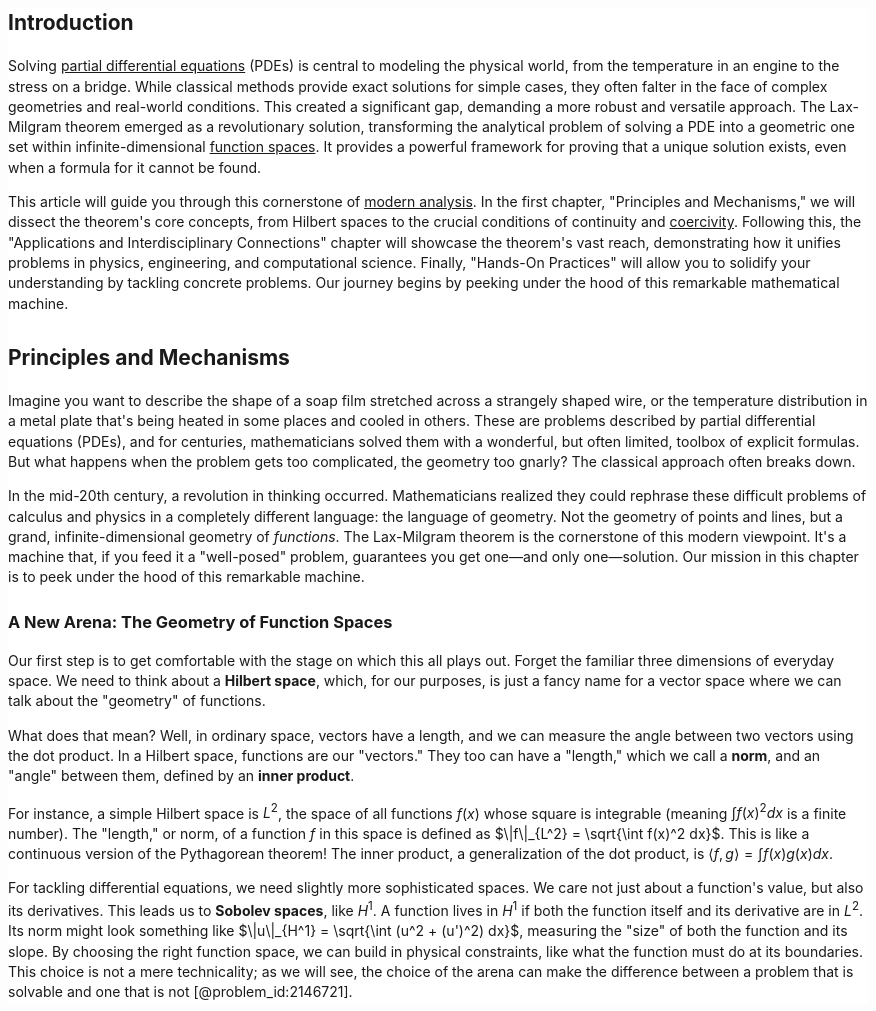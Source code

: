 ## Introduction
Solving [partial differential equations](@article_id:142640) (PDEs) is central to modeling the physical world, from the temperature in an engine to the stress on a bridge. While classical methods provide exact solutions for simple cases, they often falter in the face of complex geometries and real-world conditions. This created a significant gap, demanding a more robust and versatile approach. The Lax-Milgram theorem emerged as a revolutionary solution, transforming the analytical problem of solving a PDE into a geometric one set within infinite-dimensional [function spaces](@article_id:142984). It provides a powerful framework for proving that a unique solution exists, even when a formula for it cannot be found.

This article will guide you through this cornerstone of [modern analysis](@article_id:145754). In the first chapter, "Principles and Mechanisms," we will dissect the theorem's core concepts, from Hilbert spaces to the crucial conditions of continuity and [coercivity](@article_id:158905). Following this, the "Applications and Interdisciplinary Connections" chapter will showcase the theorem's vast reach, demonstrating how it unifies problems in physics, engineering, and computational science. Finally, "Hands-On Practices" will allow you to solidify your understanding by tackling concrete problems. Our journey begins by peeking under the hood of this remarkable mathematical machine.

## Principles and Mechanisms

Imagine you want to describe the shape of a soap film stretched across a strangely shaped wire, or the temperature distribution in a metal plate that's being heated in some places and cooled in others. These are problems described by partial differential equations (PDEs), and for centuries, mathematicians solved them with a wonderful, but often limited, toolbox of explicit formulas. But what happens when the problem gets too complicated, the geometry too gnarly? The classical approach often breaks down.

In the mid-20th century, a revolution in thinking occurred. Mathematicians realized they could rephrase these difficult problems of calculus and physics in a completely different language: the language of geometry. Not the geometry of points and lines, but a grand, infinite-dimensional geometry of *functions*. The Lax-Milgram theorem is the cornerstone of this modern viewpoint. It's a machine that, if you feed it a "well-posed" problem, guarantees you get one—and only one—solution. Our mission in this chapter is to peek under the hood of this remarkable machine.

### A New Arena: The Geometry of Function Spaces

Our first step is to get comfortable with the stage on which this all plays out. Forget the familiar three dimensions of everyday space. We need to think about a **Hilbert space**, which, for our purposes, is just a fancy name for a vector space where we can talk about the "geometry" of functions.

What does that mean? Well, in ordinary space, vectors have a length, and we can measure the angle between two vectors using the dot product. In a Hilbert space, functions are our "vectors." They too can have a "length," which we call a **norm**, and an "angle" between them, defined by an **inner product**.

For instance, a simple Hilbert space is $L^2$, the space of all functions $f(x)$ whose square is integrable (meaning $\int f(x)^2 dx$ is a finite number). The "length," or norm, of a function $f$ in this space is defined as $\|f\|_{L^2} = \sqrt{\int f(x)^2 dx}$. This is like a continuous version of the Pythagorean theorem! The inner product, a generalization of the dot product, is $\langle f, g \rangle = \int f(x)g(x) dx$.

For tackling differential equations, we need slightly more sophisticated spaces. We care not just about a function's value, but also its derivatives. This leads us to **Sobolev spaces**, like $H^1$. A function lives in $H^1$ if both the function itself and its derivative are in $L^2$. Its norm might look something like $\|u\|_{H^1} = \sqrt{\int (u^2 + (u')^2) dx}$, measuring the "size" of both the function and its slope. By choosing the right function space, we can build in physical constraints, like what the function must do at its boundaries. This choice is not a mere technicality; as we will see, the choice of the arena can make the difference between a problem that is solvable and one that is not [@problem_id:2146721].
